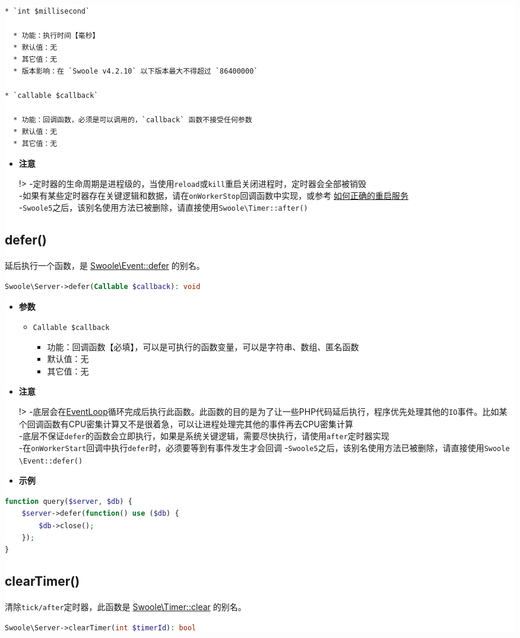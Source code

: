     * `int $millisecond`

      * 功能：执行时间【毫秒】
      * 默认值：无
      * 其它值：无
      * 版本影响：在 `Swoole v4.2.10` 以下版本最大不得超过 `86400000`

    * `callable $callback`

      * 功能：回调函数，必须是可以调用的，`callback` 函数不接受任何参数
      * 默认值：无
      * 其它值：无

  * **注意**
  
    !> -定时器的生命周期是进程级的，当使用`reload`或`kill`重启关闭进程时，定时器会全部被销毁  
    -如果有某些定时器存在关键逻辑和数据，请在`onWorkerStop`回调函数中实现，或参考 [如何正确的重启服务](/question/use?id=swoole如何正确的重启服务)  
    -`Swoole5`之后，该别名使用方法已被删除，请直接使用`Swoole\Timer::after()`

## defer()

延后执行一个函数，是 [Swoole\Event::defer](/event?id=defer) 的别名。

```php
Swoole\Server->defer(Callable $callback): void
```

  * **参数**

    * `Callable $callback`

      * 功能：回调函数【必填】，可以是可执行的函数变量，可以是字符串、数组、匿名函数
      * 默认值：无
      * 其它值：无

  * **注意**

    !> -底层会在[EventLoop](/learn?id=什么是eventloop)循环完成后执行此函数。此函数的目的是为了让一些PHP代码延后执行，程序优先处理其他的`IO`事件。比如某个回调函数有CPU密集计算又不是很着急，可以让进程处理完其他的事件再去CPU密集计算  
    -底层不保证`defer`的函数会立即执行，如果是系统关键逻辑，需要尽快执行，请使用`after`定时器实现  
    -在`onWorkerStart`回调中执行`defer`时，必须要等到有事件发生才会回调
    -`Swoole5`之后，该别名使用方法已被删除，请直接使用`Swoole\Event::defer()`

  * **示例**

```php
function query($server, $db) {
    $server->defer(function() use ($db) {
        $db->close();
    });
}
```

## clearTimer()

清除`tick/after`定时器，此函数是 [Swoole\Timer::clear](/timer?id=clear) 的别名。

```php
Swoole\Server->clearTimer(int $timerId): bool
```
